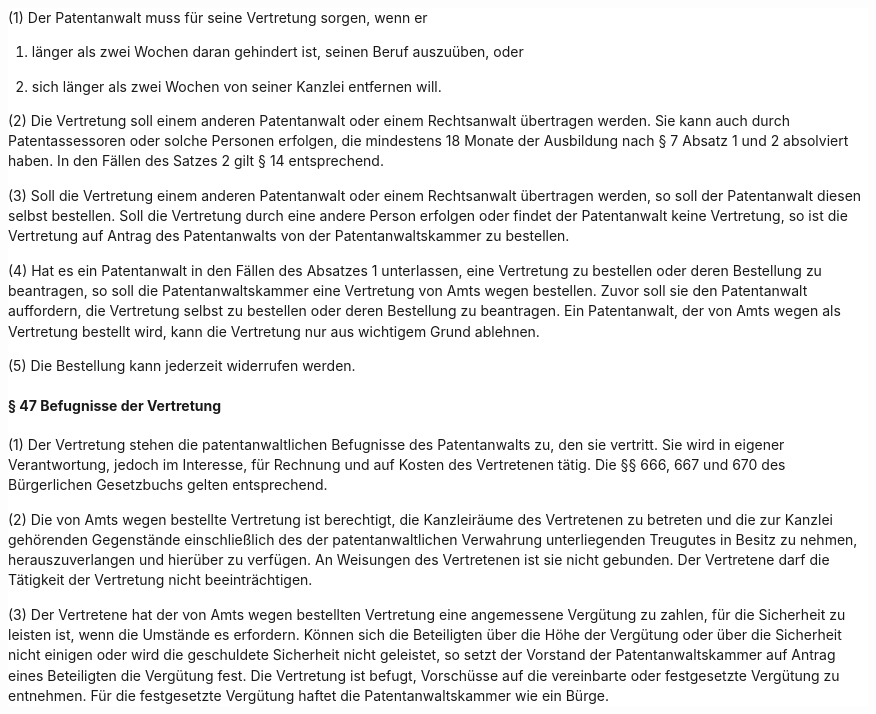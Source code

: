 (1) Der Patentanwalt muss für seine Vertretung sorgen, wenn er

1.  länger als zwei Wochen daran gehindert ist, seinen Beruf auszuüben,
    oder


2.  sich länger als zwei Wochen von seiner Kanzlei entfernen will.




(2) Die Vertretung soll einem anderen Patentanwalt oder einem
Rechtsanwalt übertragen werden. Sie kann auch durch Patentassessoren
oder solche Personen erfolgen, die mindestens 18 Monate der Ausbildung
nach § 7 Absatz 1 und 2 absolviert haben. In den Fällen des Satzes 2
gilt § 14 entsprechend.

(3) Soll die Vertretung einem anderen Patentanwalt oder einem
Rechtsanwalt übertragen werden, so soll der Patentanwalt diesen selbst
bestellen. Soll die Vertretung durch eine andere Person erfolgen oder
findet der Patentanwalt keine Vertretung, so ist die Vertretung auf
Antrag des Patentanwalts von der Patentanwaltskammer zu bestellen.

(4) Hat es ein Patentanwalt in den Fällen des Absatzes 1 unterlassen,
eine Vertretung zu bestellen oder deren Bestellung zu beantragen, so
soll die Patentanwaltskammer eine Vertretung von Amts wegen bestellen.
Zuvor soll sie den Patentanwalt auffordern, die Vertretung selbst zu
bestellen oder deren Bestellung zu beantragen. Ein Patentanwalt, der
von Amts wegen als Vertretung bestellt wird, kann die Vertretung nur
aus wichtigem Grund ablehnen.

(5) Die Bestellung kann jederzeit widerrufen werden.


#### § 47 Befugnisse der Vertretung

(1) Der Vertretung stehen die patentanwaltlichen Befugnisse des
Patentanwalts zu, den sie vertritt. Sie wird in eigener Verantwortung,
jedoch im Interesse, für Rechnung und auf Kosten des Vertretenen
tätig. Die §§ 666, 667 und 670 des Bürgerlichen Gesetzbuchs gelten
entsprechend.

(2) Die von Amts wegen bestellte Vertretung ist berechtigt, die
Kanzleiräume des Vertretenen zu betreten und die zur Kanzlei
gehörenden Gegenstände einschließlich des der patentanwaltlichen
Verwahrung unterliegenden Treugutes in Besitz zu nehmen,
herauszuverlangen und hierüber zu verfügen. An Weisungen des
Vertretenen ist sie nicht gebunden. Der Vertretene darf die Tätigkeit
der Vertretung nicht beeinträchtigen.

(3) Der Vertretene hat der von Amts wegen bestellten Vertretung eine
angemessene Vergütung zu zahlen, für die Sicherheit zu leisten ist,
wenn die Umstände es erfordern. Können sich die Beteiligten über die
Höhe der Vergütung oder über die Sicherheit nicht einigen oder wird
die geschuldete Sicherheit nicht geleistet, so setzt der Vorstand der
Patentanwaltskammer auf Antrag eines Beteiligten die Vergütung fest.
Die Vertretung ist befugt, Vorschüsse auf die vereinbarte oder
festgesetzte Vergütung zu entnehmen. Für die festgesetzte Vergütung
haftet die Patentanwaltskammer wie ein Bürge.
